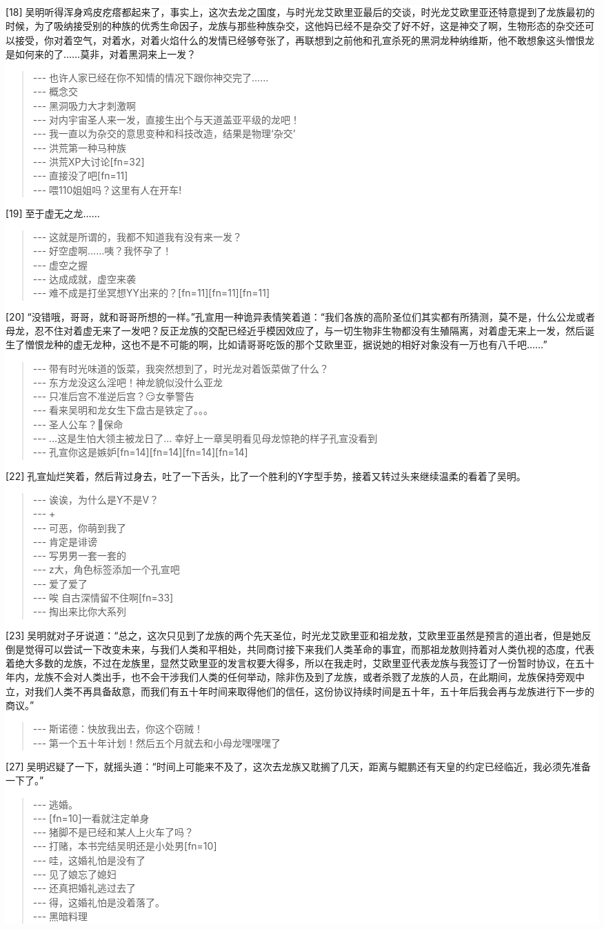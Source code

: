 [18] 吴明听得浑身鸡皮疙瘩都起来了，事实上，这次去龙之国度，与时光龙艾欧里亚最后的交谈，时光龙艾欧里亚还特意提到了龙族最初的时候，为了吸纳接受别的种族的优秀生命因子，龙族与那些种族杂交，这他妈已经不是杂交了好不好，这是神交了啊，生物形态的杂交还可以接受，你对着空气，对着水，对着火焰什么的发情已经够夸张了，再联想到之前他和孔宣杀死的黑洞龙种纳维斯，他不敢想象这头憎恨龙是如何来的了……莫非，对着黑洞来上一发？
>--- 也许人家已经在你不知情的情况下跟你神交完了……<br>
>--- 概念交<br>
>--- 黑洞吸力大才刺激啊<br>
>--- 对内宇宙圣人来一发，直接生出个与天道盖亚平级的龙吧！<br>
>--- 我一直以为杂交的意思变种和科技改造，结果是物理‘杂交’<br>
>--- 洪荒第一种马种族<br>
>--- 洪荒XP大讨论[fn=32]<br>
>--- 直接没了吧[fn=11]<br>
>--- 喂110姐姐吗？这里有人在开车!<br>

[19] 至于虚无之龙……
>--- 这就是所谓的，我都不知道我有没有来一发？<br>
>--- 好空虚啊……咦？我怀孕了！<br>
>--- 虚空之握<br>
>--- 达成成就，虚空来袭<br>
>--- 难不成是打坐冥想YY出来的？[fn=11][fn=11][fn=11]<br>

[20] “没错哦，哥哥，就和哥哥所想的一样。”孔宣用一种诡异表情笑着道：“我们各族的高阶圣位们其实都有所猜测，莫不是，什么公龙或者母龙，忍不住对着虚无来了一发吧？反正龙族的交配已经近乎模因效应了，与一切生物非生物都没有生殖隔离，对着虚无来上一发，然后诞生了憎恨龙种的虚无龙种，这也不是不可能的啊，比如请哥哥吃饭的那个艾欧里亚，据说她的相好对象没有一万也有八千吧……”
>--- 带有时光味道的饭菜，我突然想到了，时光龙对着饭菜做了什么？<br>
>--- 东方龙没这么淫吧！神龙貌似没什么亚龙<br>
>--- 只准后宫不准逆后宫？😏女拳警告<br>
>--- 看来吴明和龙女生下盘古是铁定了。。。<br>
>--- 圣人公车？🐶保命<br>
>--- …这是生怕大领主被龙日了…
幸好上一章吴明看见母龙惊艳的样子孔宣没看到<br>
>--- 孔宣你这是嫉妒[fn=14][fn=14][fn=14][fn=14]<br>

[22] 孔宣灿烂笑着，然后背过身去，吐了一下舌头，比了一个胜利的Y字型手势，接着又转过头来继续温柔的看着了吴明。
>--- 诶诶，为什么是Y不是V？<br>
>--- +<br>
>--- 可恶，你萌到我了<br>
>--- 肯定是诽谤<br>
>--- 写男男一套一套的<br>
>--- z大，角色标签添加一个孔宣吧<br>
>--- 爱了爱了<br>
>--- 唉 自古深情留不住啊[fn=33]<br>
>--- 掏出来比你大系列<br>

[23] 吴明就对子牙说道：“总之，这次只见到了龙族的两个先天圣位，时光龙艾欧里亚和祖龙敖，艾欧里亚虽然是预言的道出者，但是她反倒是觉得可以尝试一下改变未来，与我们人类和平相处，共同商讨接下来我们人类革命的事宜，而那祖龙敖则持着对人类仇视的态度，代表着绝大多数的龙族，不过在龙族里，显然艾欧里亚的发言权要大得多，所以在我走时，艾欧里亚代表龙族与我签订了一份暂时协议，在五十年内，龙族不会对人类出手，也不会干涉我们人类的任何举动，除非伤及到了龙族，或者杀戮了龙族的人员，在此期间，龙族保持旁观中立，对我们人类不再具备敌意，而我们有五十年时间来取得他们的信任，这份协议持续时间是五十年，五十年后我会再与龙族进行下一步的商议。”
>--- 斯诺德：快放我出去，你这个窃贼！<br>
>--- 第一个五十年计划！然后五个月就去和小母龙嘿嘿嘿了<br>

[27] 吴明迟疑了一下，就摇头道：“时间上可能来不及了，这次去龙族又耽搁了几天，距离与鲲鹏还有天皇的约定已经临近，我必须先准备一下了。”
>--- 逃婚。<br>
>--- [fn=10]一看就注定单身<br>
>--- 猪脚不是已经和某人上火车了吗？<br>
>--- 打赌，本书完结吴明还是小处男[fn=10]<br>
>--- 哇，这婚礼怕是没有了<br>
>--- 见了娘忘了媳妇<br>
>--- 还真把婚礼逃过去了<br>
>--- 得，这婚礼怕是没着落了。<br>
>--- 黑暗料理<br>
